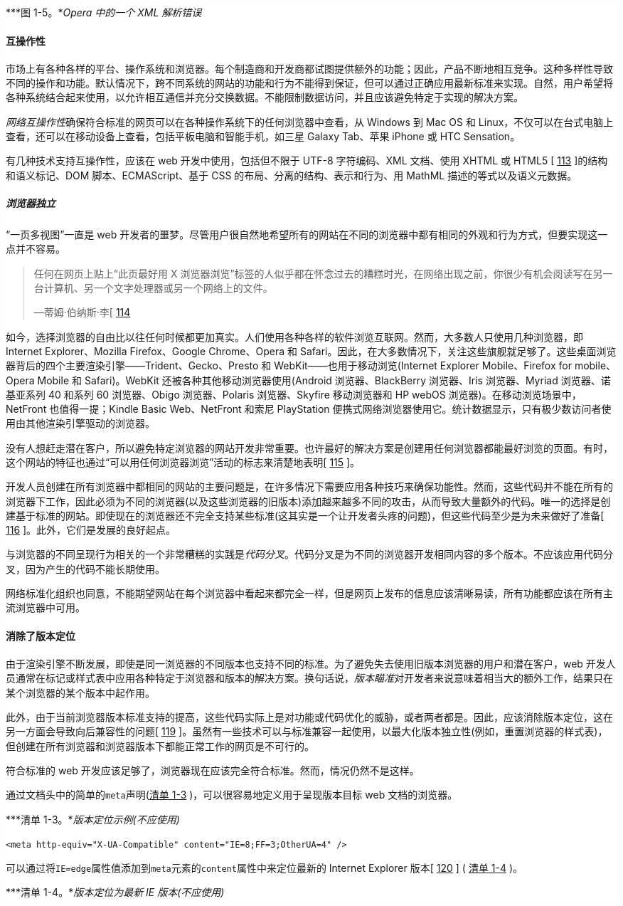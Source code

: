 ***图 1-5。**Opera 中的一个 XML 解析错误*

#### 互操作性

市场上有各种各样的平台、操作系统和浏览器。每个制造商和开发商都试图提供额外的功能；因此，产品不断地相互竞争。这种多样性导致不同的操作和功能。默认情况下，跨不同系统的网站的功能和行为不能得到保证，但可以通过正确应用最新标准来实现。自然，用户希望将各种系统结合起来使用，以允许相互通信并充分交换数据。不能限制数据访问，并且应该避免特定于实现的解决方案。

*网络互操作性*确保符合标准的网页可以在各种操作系统下的任何浏览器中查看，从 Windows 到 Mac OS 和 Linux，不仅可以在台式电脑上查看，还可以在移动设备上查看，包括平板电脑和智能手机，如三星 Galaxy Tab、苹果 iPhone 或 HTC Sensation。

有几种技术支持互操作性，应该在 web 开发中使用，包括但不限于 UTF-8 字符编码、XML 文档、使用 XHTML 或 HTML5 [ [113](#ref113) ]的结构和语义标记、DOM 脚本、ECMAScript、基于 CSS 的布局、分离的结构、表示和行为、用 MathML 描述的等式以及语义元数据。

##### 浏览器独立

“一页多视图”一直是 web 开发者的噩梦。尽管用户很自然地希望所有的网站在不同的浏览器中都有相同的外观和行为方式，但要实现这一点并不容易。

> 任何在网页上贴上“此页最好用 X 浏览器浏览”标签的人似乎都在怀念过去的糟糕时光，在网络出现之前，你很少有机会阅读写在另一台计算机、另一个文字处理器或另一个网络上的文件。
> 
> —蒂姆·伯纳斯·李[ [114](#ref114)

如今，选择浏览器的自由比以往任何时候都更加真实。人们使用各种各样的软件浏览互联网。然而，大多数人只使用几种浏览器，即 Internet Explorer、Mozilla Firefox、Google Chrome、Opera 和 Safari。因此，在大多数情况下，关注这些旗舰就足够了。这些桌面浏览器背后的四个主要渲染引擎——Trident、Gecko、Presto 和 WebKit——也用于移动浏览(Internet Explorer Mobile、Firefox for mobile、Opera Mobile 和 Safari)。WebKit 还被各种其他移动浏览器使用(Android 浏览器、BlackBerry 浏览器、Iris 浏览器、Myriad 浏览器、诺基亚系列 40 和系列 60 浏览器、Obigo 浏览器、Polaris 浏览器、Skyfire 移动浏览器和 HP webOS 浏览器)。在移动浏览场景中，NetFront 也值得一提；Kindle Basic Web、NetFront 和索尼 PlayStation 便携式网络浏览器使用它。统计数据显示，只有极少数访问者使用由其他渲染引擎驱动的浏览器。

没有人想赶走潜在客户，所以避免特定浏览器的网站开发非常重要。也许最好的解决方案是创建用任何浏览器都能最好浏览的页面。有时，这个网站的特征也通过“可以用任何浏览器浏览”活动的标志来清楚地表明[ [115](#ref115) ]。

开发人员创建在所有浏览器中都相同的网站的主要问题是，在许多情况下需要应用各种技巧来确保功能性。然而，这些代码并不能在所有的浏览器下工作，因此必须为不同的浏览器(以及这些浏览器的旧版本)添加越来越多不同的攻击，从而导致大量额外的代码。唯一的选择是创建基于标准的网站。即使现在的浏览器还不完全支持某些标准(这其实是一个让开发者头疼的问题)，但这些代码至少是为未来做好了准备[ [116](#ref116) ]。此外，它们是发展的良好起点。

与浏览器的不同呈现行为相关的一个非常糟糕的实践是*代码分叉*。代码分叉是为不同的浏览器开发相同内容的多个版本。不应该应用代码分叉，因为产生的代码不能长期使用。

网络标准化组织也同意，不能期望网站在每个浏览器中看起来都完全一样，但是网页上发布的信息应该清晰易读，所有功能都应该在所有主流浏览器中可用。

#### 消除了版本定位

由于渲染引擎不断发展，即使是同一浏览器的不同版本也支持不同的标准。为了避免失去使用旧版本浏览器的用户和潜在客户，web 开发人员通常在标记或样式表中应用各种特定于浏览器和版本的解决方案。换句话说，*版本瞄准*对开发者来说意味着相当大的额外工作，结果只在某个浏览器的某个版本中起作用。

此外，由于当前浏览器版本标准支持的提高，这些代码实际上是对功能或代码优化的威胁，或者两者都是。因此，应该消除版本定位，这在另一方面会导致向后兼容性的问题[ [119](#ref119) ]。虽然有一些技术可以与标准兼容一起使用，以最大化版本独立性(例如，重置浏览器的样式表)，但创建在所有浏览器和浏览器版本下都能正常工作的网页是不可行的。

符合标准的 web 开发应该足够了，浏览器现在应该完全符合标准。然而，情况仍然不是这样。

通过文档头中的简单的`meta`声明([清单 1-3](#list_1_3) )，可以很容易地定义用于呈现版本目标 web 文档的浏览器。

***清单 1-3。**版本定位示例(不应使用)*

`<meta http-equiv="X-UA-Compatible" content="IE=8;FF=3;OtherUA=4" />`

可以通过将`IE=edge`属性值添加到`meta`元素的`content`属性中来定位最新的 Internet Explorer 版本[ [120](#ref120) ] ( [清单 1-4](#list_1_4) )。

***清单 1-4。**版本定位为最新 IE 版本(不应使用)*
